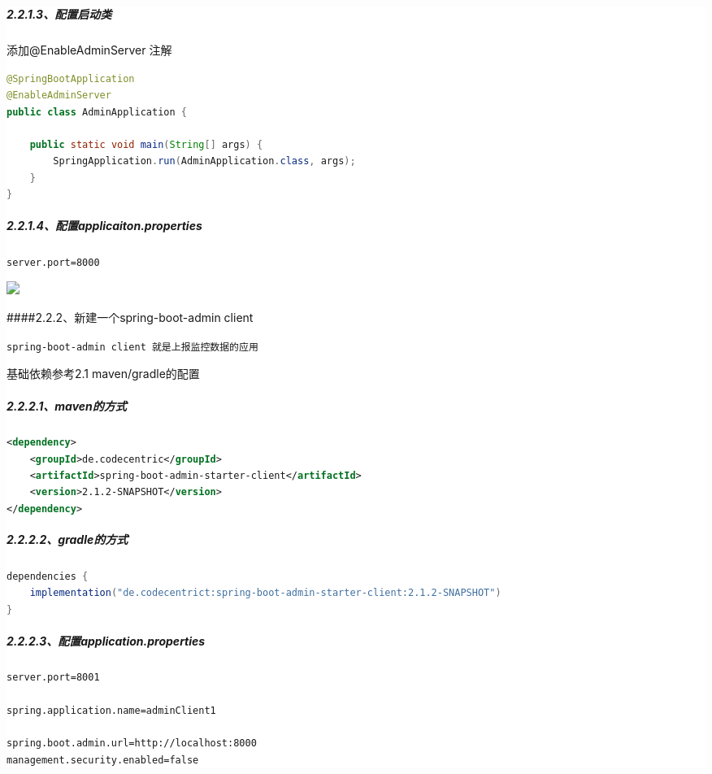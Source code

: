 ##### 2.2.1.3、配置启动类

添加@EnableAdminServer 注解

```java
@SpringBootApplication
@EnableAdminServer
public class AdminApplication {

	public static void main(String[] args) {
		SpringApplication.run(AdminApplication.class, args);
	}
}

```

##### 2.2.1.4、配置applicaiton.properties

```properties
server.port=8000
```

![](/Users/weixin/Documents/doc/tech/spring-boot-admin/springboot_admin_server.png)

####2.2.2、新建一个spring-boot-admin client

```
spring-boot-admin client 就是上报监控数据的应用
```

基础依赖参考2.1 maven/gradle的配置

##### 2.2.2.1、maven的方式

```xml
<dependency>
    <groupId>de.codecentric</groupId>
    <artifactId>spring-boot-admin-starter-client</artifactId>
    <version>2.1.2-SNAPSHOT</version>
</dependency>
```

##### 2.2.2.2、gradle的方式

```groovy
dependencies {
    implementation("de.codecentrict:spring-boot-admin-starter-client:2.1.2-SNAPSHOT")
}
```

##### 2.2.2.3、配置application.properties

```properties
server.port=8001

spring.application.name=adminClient1

spring.boot.admin.url=http://localhost:8000  
management.security.enabled=false 
```
